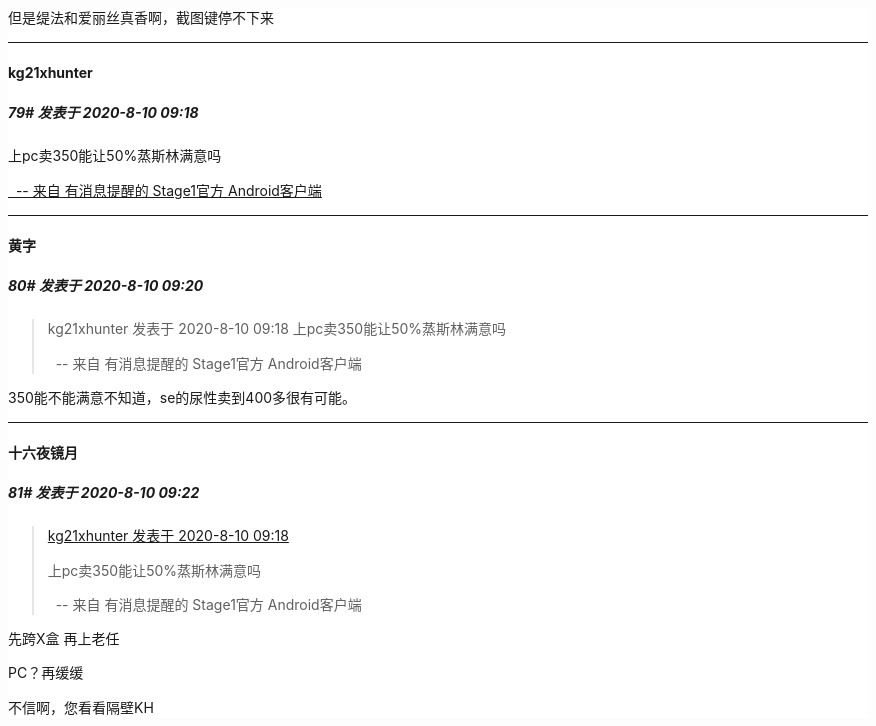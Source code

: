 
但是缇法和爱丽丝真香啊，截图键停不下来







-----

####  kg21xhunter  
##### 79#       发表于 2020-8-10 09:18




上pc卖350能让50%蒸斯林满意吗

[  -- 来自 有消息提醒的 Stage1官方 Android客户端](https://www.coolapk.com/apk/140634)







-----

####  黄字  
##### 80#       发表于 2020-8-10 09:20



<blockquote>kg21xhunter 发表于 2020-8-10 09:18
上pc卖350能让50%蒸斯林满意吗


  -- 来自 有消息提醒的 Stage1官方 Android客户端</blockquote>
350能不能满意不知道，se的尿性卖到400多很有可能。







-----

####  十六夜镜月  
##### 81#       发表于 2020-8-10 09:22



<blockquote><a href="httphttps://bbs.saraba1st.com/2b/forum.php?mod=redirect&amp;goto=findpost&amp;pid=48377173&amp;ptid=1953618" target="_blank">kg21xhunter 发表于 2020-8-10 09:18</a>

上pc卖350能让50%蒸斯林满意吗


  -- 来自 有消息提醒的 Stage1官方 Android客户端</blockquote>
先跨X盒 再上老任

PC？再缓缓

不信啊，您看看隔壁KH



